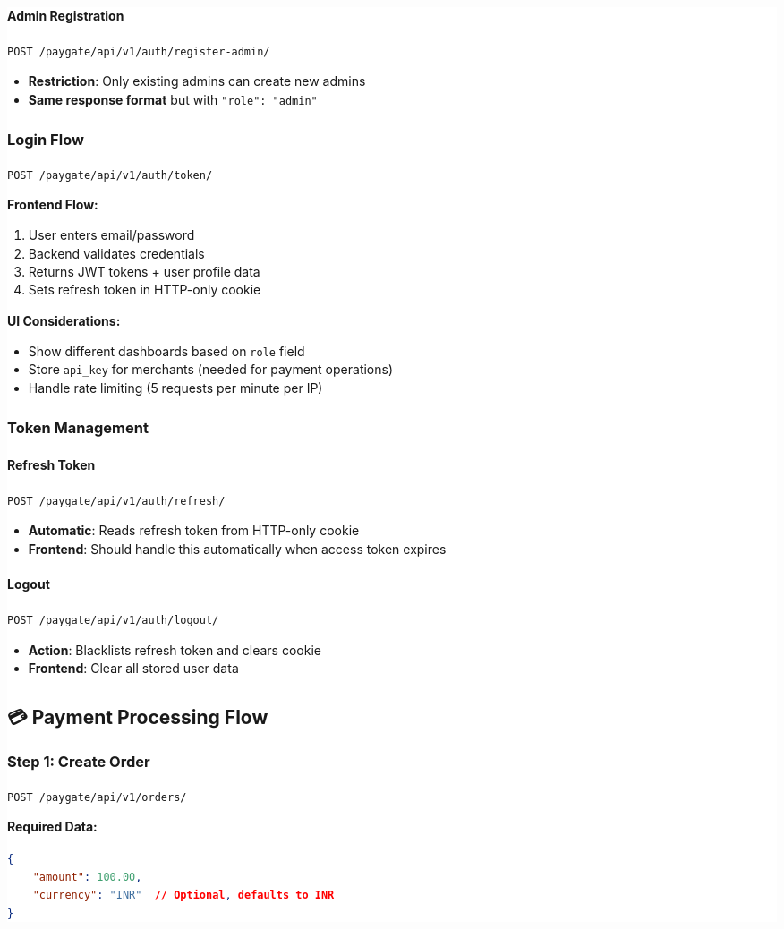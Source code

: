 #### Admin Registration
```
POST /paygate/api/v1/auth/register-admin/
```
- **Restriction**: Only existing admins can create new admins
- **Same response format** but with `"role": "admin"`

### Login Flow
```
POST /paygate/api/v1/auth/token/
```

**Frontend Flow:**
1. User enters email/password
2. Backend validates credentials
3. Returns JWT tokens + user profile data
4. Sets refresh token in HTTP-only cookie

**UI Considerations:**
- Show different dashboards based on `role` field
- Store `api_key` for merchants (needed for payment operations)
- Handle rate limiting (5 requests per minute per IP)

### Token Management

#### Refresh Token
```
POST /paygate/api/v1/auth/refresh/
```
- **Automatic**: Reads refresh token from HTTP-only cookie
- **Frontend**: Should handle this automatically when access token expires

#### Logout
```
POST /paygate/api/v1/auth/logout/
```
- **Action**: Blacklists refresh token and clears cookie
- **Frontend**: Clear all stored user data

## 💳 Payment Processing Flow

### Step 1: Create Order
```
POST /paygate/api/v1/orders/
```

**Required Data:**
```json
{
    "amount": 100.00,
    "currency": "INR"  // Optional, defaults to INR
}
```
